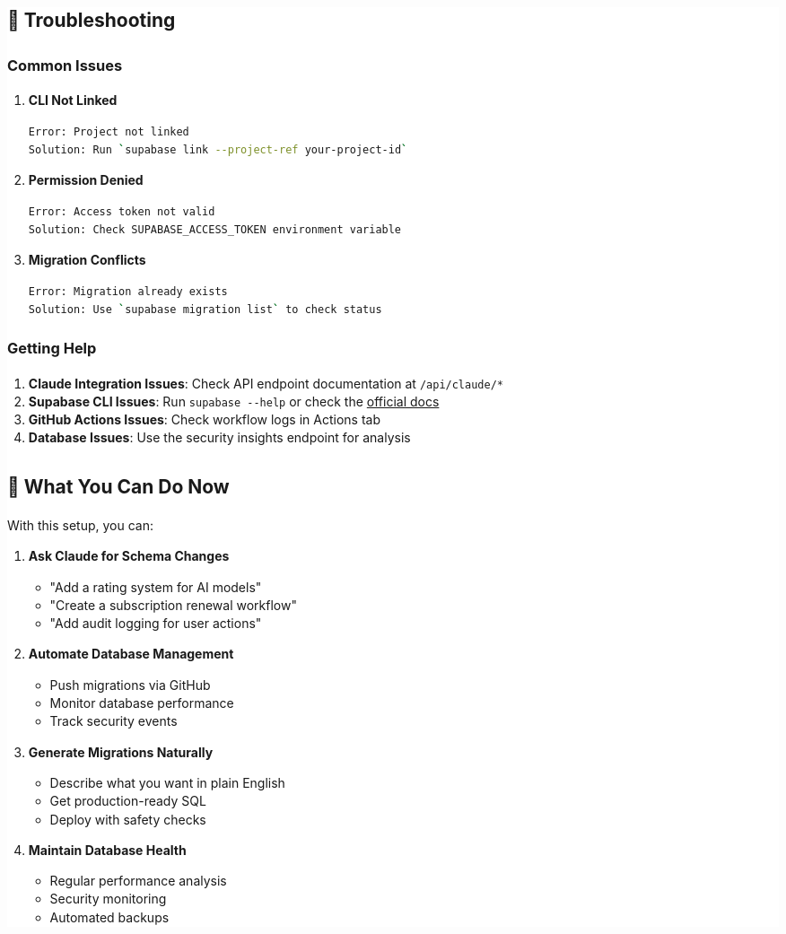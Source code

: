 ## 🛟 Troubleshooting

### Common Issues

1. **CLI Not Linked**
   ```bash
   Error: Project not linked
   Solution: Run `supabase link --project-ref your-project-id`
   ```

2. **Permission Denied**
   ```bash
   Error: Access token not valid
   Solution: Check SUPABASE_ACCESS_TOKEN environment variable
   ```

3. **Migration Conflicts**
   ```bash
   Error: Migration already exists
   Solution: Use `supabase migration list` to check status
   ```

### Getting Help

1. **Claude Integration Issues**: Check API endpoint documentation at `/api/claude/*`
2. **Supabase CLI Issues**: Run `supabase --help` or check the [official docs](https://supabase.com/docs/guides/cli)
3. **GitHub Actions Issues**: Check workflow logs in Actions tab
4. **Database Issues**: Use the security insights endpoint for analysis

## 🎉 What You Can Do Now

With this setup, you can:

1. **Ask Claude for Schema Changes**
   - "Add a rating system for AI models"
   - "Create a subscription renewal workflow"
   - "Add audit logging for user actions"

2. **Automate Database Management**
   - Push migrations via GitHub
   - Monitor database performance
   - Track security events

3. **Generate Migrations Naturally**
   - Describe what you want in plain English
   - Get production-ready SQL
   - Deploy with safety checks

4. **Maintain Database Health**
   - Regular performance analysis
   - Security monitoring
   - Automated backups
